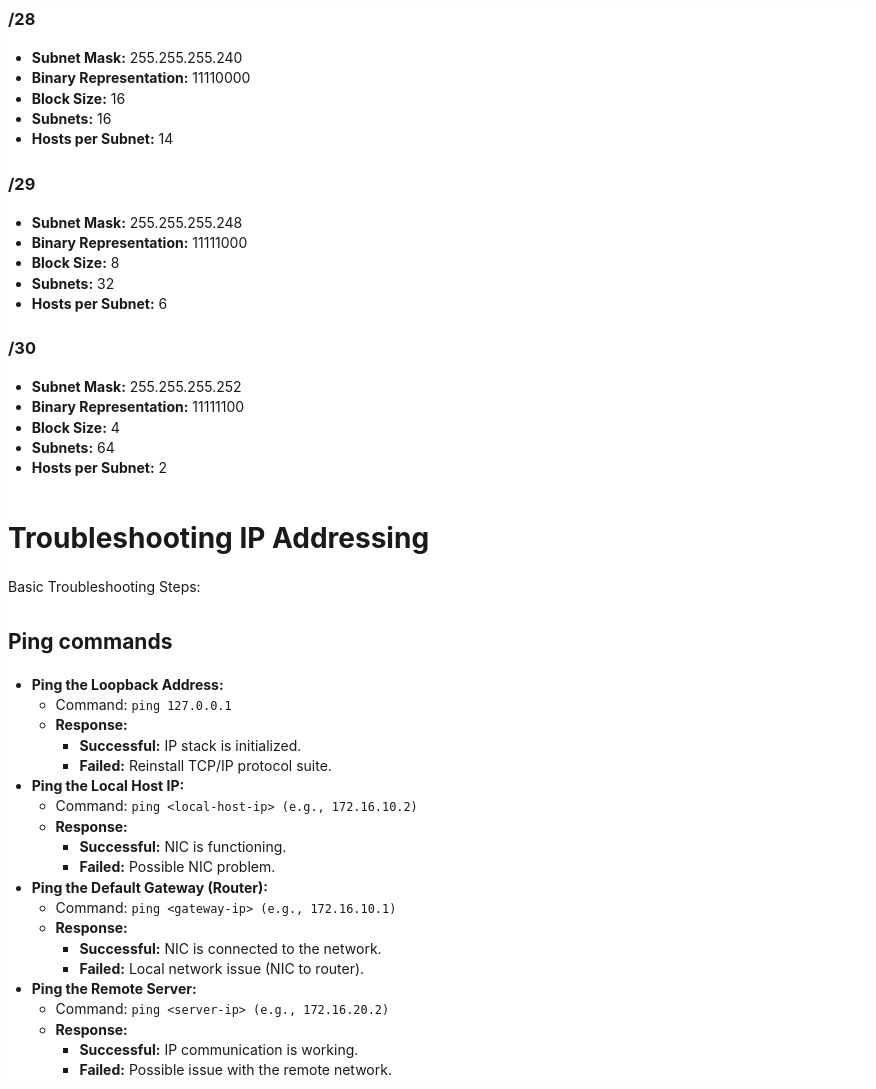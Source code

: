 ### /28

- **Subnet Mask:** 255.255.255.240
- **Binary Representation:** 11110000
- **Block Size:** 16
- **Subnets:** 16
- **Hosts per Subnet:** 14

### /29

- **Subnet Mask:** 255.255.255.248
- **Binary Representation:** 11111000
- **Block Size:** 8
- **Subnets:** 32
- **Hosts per Subnet:** 6

### /30

- **Subnet Mask:** 255.255.255.252
- **Binary Representation:** 11111100
- **Block Size:** 4
- **Subnets:** 64
- **Hosts per Subnet:** 2

# Troubleshooting IP Addressing

Basic Troubleshooting Steps:

## Ping commands

- **Ping the Loopback Address:**
    - Command: `ping 127.0.0.1`
    - **Response:**
        - **Successful:** IP stack is initialized.
        - **Failed:** Reinstall TCP/IP protocol suite.
- **Ping the Local Host IP:**
    - Command: `ping <local-host-ip> (e.g., 172.16.10.2)`
    - **Response:**
        - **Successful:** NIC is functioning.
        - **Failed:** Possible NIC problem.
- **Ping the Default Gateway (Router):**
    - Command: `ping <gateway-ip> (e.g., 172.16.10.1)`
    - **Response:**
        - **Successful:** NIC is connected to the network.
        - **Failed:** Local network issue (NIC to router).
- **Ping the Remote Server:**
    - Command: `ping <server-ip> (e.g., 172.16.20.2)`
    - **Response:**
        - **Successful:** IP communication is working.
        - **Failed:** Possible issue with the remote network.
